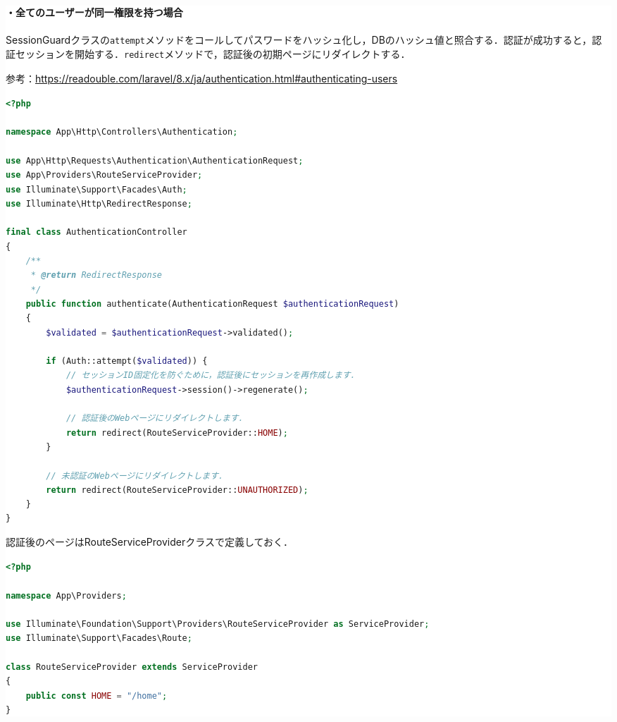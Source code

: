 #### ・全てのユーザーが同一権限を持つ場合

SessionGuardクラスの```attempt```メソッドをコールしてパスワードをハッシュ化し，DBのハッシュ値と照合する．認証が成功すると，認証セッションを開始する．```redirect```メソッドで，認証後の初期ページにリダイレクトする．

参考：https://readouble.com/laravel/8.x/ja/authentication.html#authenticating-users

```php
<?php

namespace App\Http\Controllers\Authentication;

use App\Http\Requests\Authentication\AuthenticationRequest;
use App\Providers\RouteServiceProvider;
use Illuminate\Support\Facades\Auth;
use Illuminate\Http\RedirectResponse;

final class AuthenticationController
{
    /**
     * @return RedirectResponse
     */
    public function authenticate(AuthenticationRequest $authenticationRequest)
    {
        $validated = $authenticationRequest->validated();

        if (Auth::attempt($validated)) {
            // セッションID固定化を防ぐために，認証後にセッションを再作成します．
            $authenticationRequest->session()->regenerate();

            // 認証後のWebページにリダイレクトします．
            return redirect(RouteServiceProvider::HOME);
        }

        // 未認証のWebページにリダイレクトします．
        return redirect(RouteServiceProvider::UNAUTHORIZED);
    }
}
```

認証後のページはRouteServiceProviderクラスで定義しておく．

```php
<?php

namespace App\Providers;

use Illuminate\Foundation\Support\Providers\RouteServiceProvider as ServiceProvider;
use Illuminate\Support\Facades\Route;

class RouteServiceProvider extends ServiceProvider
{
    public const HOME = "/home";
}
```
